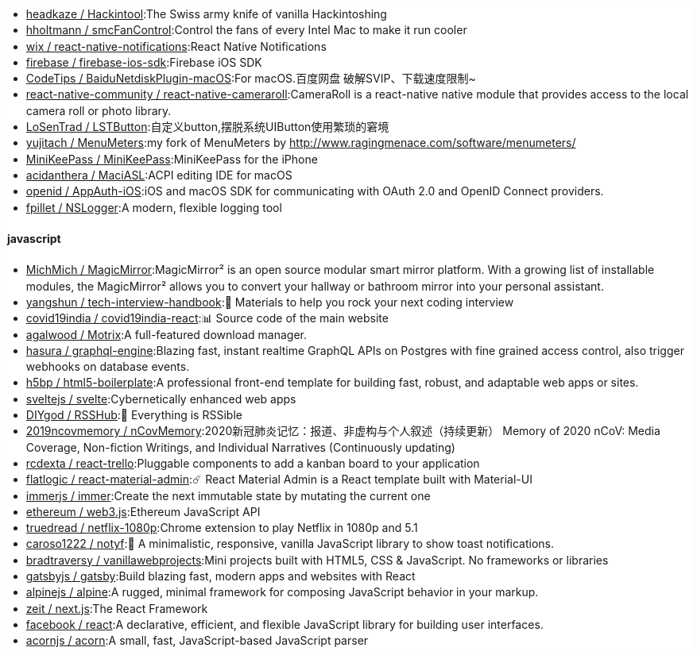 * [headkaze / Hackintool](https://github.com/headkaze/Hackintool):The Swiss army knife of vanilla Hackintoshing
* [hholtmann / smcFanControl](https://github.com/hholtmann/smcFanControl):Control the fans of every Intel Mac to make it run cooler
* [wix / react-native-notifications](https://github.com/wix/react-native-notifications):React Native Notifications
* [firebase / firebase-ios-sdk](https://github.com/firebase/firebase-ios-sdk):Firebase iOS SDK
* [CodeTips / BaiduNetdiskPlugin-macOS](https://github.com/CodeTips/BaiduNetdiskPlugin-macOS):For macOS.百度网盘 破解SVIP、下载速度限制~
* [react-native-community / react-native-cameraroll](https://github.com/react-native-community/react-native-cameraroll):CameraRoll is a react-native native module that provides access to the local camera roll or photo library.
* [LoSenTrad / LSTButton](https://github.com/LoSenTrad/LSTButton):自定义button,摆脱系统UIButton使用繁琐的窘境
* [yujitach / MenuMeters](https://github.com/yujitach/MenuMeters):my fork of MenuMeters by http://www.ragingmenace.com/software/menumeters/
* [MiniKeePass / MiniKeePass](https://github.com/MiniKeePass/MiniKeePass):MiniKeePass for the iPhone
* [acidanthera / MaciASL](https://github.com/acidanthera/MaciASL):ACPI editing IDE for macOS
* [openid / AppAuth-iOS](https://github.com/openid/AppAuth-iOS):iOS and macOS SDK for communicating with OAuth 2.0 and OpenID Connect providers.
* [fpillet / NSLogger](https://github.com/fpillet/NSLogger):A modern, flexible logging tool

#### javascript
* [MichMich / MagicMirror](https://github.com/MichMich/MagicMirror):MagicMirror² is an open source modular smart mirror platform. With a growing list of installable modules, the MagicMirror² allows you to convert your hallway or bathroom mirror into your personal assistant.
* [yangshun / tech-interview-handbook](https://github.com/yangshun/tech-interview-handbook):💯 Materials to help you rock your next coding interview
* [covid19india / covid19india-react](https://github.com/covid19india/covid19india-react):📊 Source code of the main website
* [agalwood / Motrix](https://github.com/agalwood/Motrix):A full-featured download manager.
* [hasura / graphql-engine](https://github.com/hasura/graphql-engine):Blazing fast, instant realtime GraphQL APIs on Postgres with fine grained access control, also trigger webhooks on database events.
* [h5bp / html5-boilerplate](https://github.com/h5bp/html5-boilerplate):A professional front-end template for building fast, robust, and adaptable web apps or sites.
* [sveltejs / svelte](https://github.com/sveltejs/svelte):Cybernetically enhanced web apps
* [DIYgod / RSSHub](https://github.com/DIYgod/RSSHub):🍰 Everything is RSSible
* [2019ncovmemory / nCovMemory](https://github.com/2019ncovmemory/nCovMemory):2020新冠肺炎记忆：报道、非虚构与个人叙述（持续更新） Memory of 2020 nCoV: Media Coverage, Non-fiction Writings, and Individual Narratives (Continuously updating)
* [rcdexta / react-trello](https://github.com/rcdexta/react-trello):Pluggable components to add a kanban board to your application
* [flatlogic / react-material-admin](https://github.com/flatlogic/react-material-admin):☄️ React Material Admin is a React template built with Material-UI
* [immerjs / immer](https://github.com/immerjs/immer):Create the next immutable state by mutating the current one
* [ethereum / web3.js](https://github.com/ethereum/web3.js):Ethereum JavaScript API
* [truedread / netflix-1080p](https://github.com/truedread/netflix-1080p):Chrome extension to play Netflix in 1080p and 5.1
* [caroso1222 / notyf](https://github.com/caroso1222/notyf):👻 A minimalistic, responsive, vanilla JavaScript library to show toast notifications.
* [bradtraversy / vanillawebprojects](https://github.com/bradtraversy/vanillawebprojects):Mini projects built with HTML5, CSS & JavaScript. No frameworks or libraries
* [gatsbyjs / gatsby](https://github.com/gatsbyjs/gatsby):Build blazing fast, modern apps and websites with React
* [alpinejs / alpine](https://github.com/alpinejs/alpine):A rugged, minimal framework for composing JavaScript behavior in your markup.
* [zeit / next.js](https://github.com/zeit/next.js):The React Framework
* [facebook / react](https://github.com/facebook/react):A declarative, efficient, and flexible JavaScript library for building user interfaces.
* [acornjs / acorn](https://github.com/acornjs/acorn):A small, fast, JavaScript-based JavaScript parser